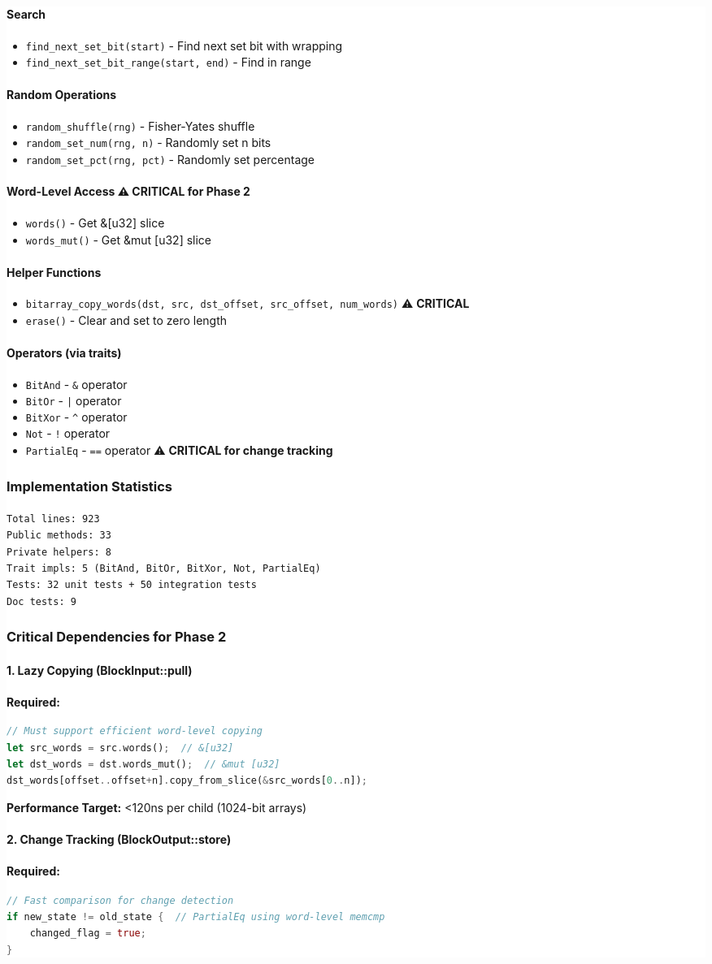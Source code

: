 #### Search
- `find_next_set_bit(start)` - Find next set bit with wrapping
- `find_next_set_bit_range(start, end)` - Find in range

#### Random Operations
- `random_shuffle(rng)` - Fisher-Yates shuffle
- `random_set_num(rng, n)` - Randomly set n bits
- `random_set_pct(rng, pct)` - Randomly set percentage

#### Word-Level Access ⚠️ **CRITICAL for Phase 2**
- `words()` - Get &[u32] slice
- `words_mut()` - Get &mut [u32] slice

#### Helper Functions
- `bitarray_copy_words(dst, src, dst_offset, src_offset, num_words)` ⚠️ **CRITICAL**
- `erase()` - Clear and set to zero length

#### Operators (via traits)
- `BitAnd` - `&` operator
- `BitOr` - `|` operator
- `BitXor` - `^` operator
- `Not` - `!` operator
- `PartialEq` - `==` operator ⚠️ **CRITICAL for change tracking**

### Implementation Statistics

```
Total lines: 923
Public methods: 33
Private helpers: 8
Trait impls: 5 (BitAnd, BitOr, BitXor, Not, PartialEq)
Tests: 32 unit tests + 50 integration tests
Doc tests: 9
```

### Critical Dependencies for Phase 2

#### 1. Lazy Copying (BlockInput::pull)

**Required:**
```rust
// Must support efficient word-level copying
let src_words = src.words();  // &[u32]
let dst_words = dst.words_mut();  // &mut [u32]
dst_words[offset..offset+n].copy_from_slice(&src_words[0..n]);
```

**Performance Target:** <120ns per child (1024-bit arrays)

#### 2. Change Tracking (BlockOutput::store)

**Required:**
```rust
// Fast comparison for change detection
if new_state != old_state {  // PartialEq using word-level memcmp
    changed_flag = true;
}
```
